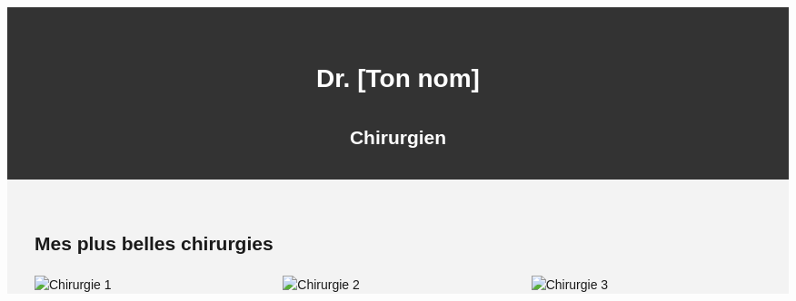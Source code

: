 <!DOCTYPE html>
<html lang="fr">
<head>
    <meta charset="UTF-8">
    <meta name="viewport" content="width=device-width, initial-scale=1.0">
    <title>Dr. [Ton nom] - Chirurgien</title>
    <style>
        body {
            font-family: Arial, sans-serif;
            margin: 0;
            padding: 0;
            background-color: #f3f3f3;
        }
        header {
            background-color: #333;
            color: #fff;
            padding: 20px;
            text-align: center;
        }
        h1, h2 {
            margin-bottom: 10px;
        }
        .container {
            max-width: 800px;
            margin: 20px auto;
            padding: 0 20px;
        }
        .gallery {
            display: grid;
            grid-template-columns: repeat(auto-fit, minmax(250px, 1fr));
            grid-gap: 20px;
            margin-top: 20px;
        }
        .gallery img {
            width: 100%;
            height: auto;
        }
    </style>
</head>
<body>
    <header>
        <h1>Dr. [Ton nom]</h1>
        <h2>Chirurgien</h2>
    </header>
    <div class="container">
        <h2>Mes plus belles chirurgies</h2>
        <div class="gallery">
            <img src="chirurgie1.jpg" alt="Chirurgie 1">
            <img src="chirurgie2.jpg" alt="Chirurgie 2">
            <img src="chirurgie3.jpg" alt="Chirurgie 3">
            <!-- Ajoute d'autres images de chirurgies ici -->
        </div>
    </div>
</body>
</html>

